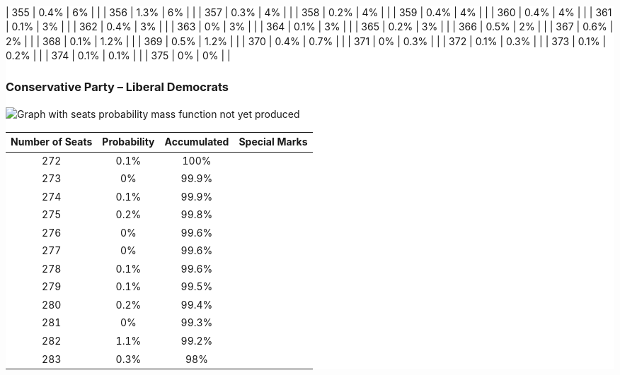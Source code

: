 | 355 | 0.4% | 6% |  |
| 356 | 1.3% | 6% |  |
| 357 | 0.3% | 4% |  |
| 358 | 0.2% | 4% |  |
| 359 | 0.4% | 4% |  |
| 360 | 0.4% | 4% |  |
| 361 | 0.1% | 3% |  |
| 362 | 0.4% | 3% |  |
| 363 | 0% | 3% |  |
| 364 | 0.1% | 3% |  |
| 365 | 0.2% | 3% |  |
| 366 | 0.5% | 2% |  |
| 367 | 0.6% | 2% |  |
| 368 | 0.1% | 1.2% |  |
| 369 | 0.5% | 1.2% |  |
| 370 | 0.4% | 0.7% |  |
| 371 | 0% | 0.3% |  |
| 372 | 0.1% | 0.3% |  |
| 373 | 0.1% | 0.2% |  |
| 374 | 0.1% | 0.1% |  |
| 375 | 0% | 0% |  |

### Conservative Party – Liberal Democrats

![Graph with seats probability mass function not yet produced](2018-04-29-ComRes-coalitions-seats-pmf-con–libdem.png "Seats Probability Mass Function")

| Number of Seats | Probability | Accumulated | Special Marks |
|:---------------:|:-----------:|:-----------:|:-------------:|
| 272 | 0.1% | 100% |  |
| 273 | 0% | 99.9% |  |
| 274 | 0.1% | 99.9% |  |
| 275 | 0.2% | 99.8% |  |
| 276 | 0% | 99.6% |  |
| 277 | 0% | 99.6% |  |
| 278 | 0.1% | 99.6% |  |
| 279 | 0.1% | 99.5% |  |
| 280 | 0.2% | 99.4% |  |
| 281 | 0% | 99.3% |  |
| 282 | 1.1% | 99.2% |  |
| 283 | 0.3% | 98% |  |